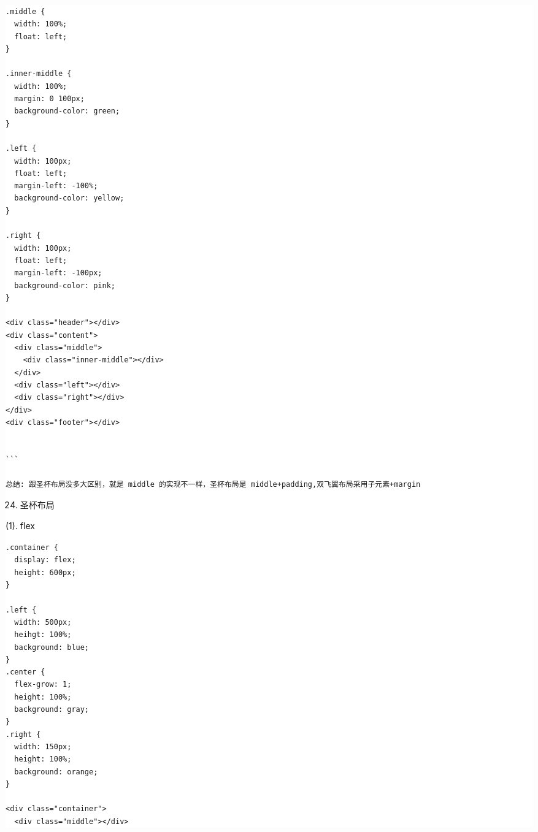     .middle {
      width: 100%;
      float: left;
    }

    .inner-middle {
      width: 100%;
      margin: 0 100px;
      background-color: green;
    }

    .left {
      width: 100px;
      float: left;
      margin-left: -100%;
      background-color: yellow;
    }

    .right {
      width: 100px;
      float: left;
      margin-left: -100px;
      background-color: pink;
    }

    <div class="header"></div>
    <div class="content">
      <div class="middle">
        <div class="inner-middle"></div>
      </div>
      <div class="left"></div>
      <div class="right"></div>
    </div>
    <div class="footer"></div>


    ```

    总结: 跟圣杯布局没多大区别，就是 middle 的实现不一样，圣杯布局是 middle+padding,双飞翼布局采用子元素+margin

24. 圣杯布局

(1). flex

```
.container {
  display: flex;
  height: 600px;
}

.left {
  width: 500px;
  heihgt: 100%;
  background: blue;
}
.center {
  flex-grow: 1;
  height: 100%;
  background: gray;
}
.right {
  width: 150px;
  height: 100%;
  background: orange;
}

<div class="container">
  <div class="middle"></div>
```